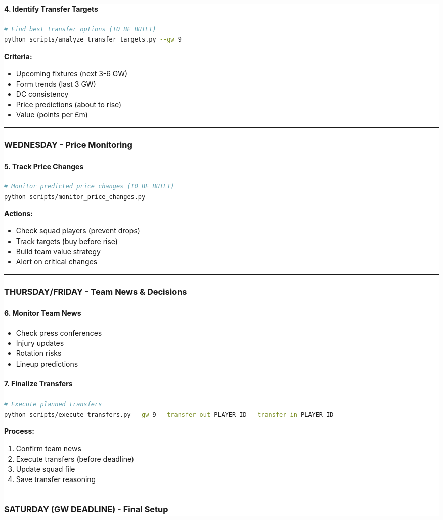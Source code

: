 #### 4. Identify Transfer Targets
```bash
# Find best transfer options (TO BE BUILT)
python scripts/analyze_transfer_targets.py --gw 9
```

**Criteria:**
- Upcoming fixtures (next 3-6 GW)
- Form trends (last 3 GW)
- DC consistency
- Price predictions (about to rise)
- Value (points per £m)

---

### **WEDNESDAY - Price Monitoring**

#### 5. Track Price Changes
```bash
# Monitor predicted price changes (TO BE BUILT)
python scripts/monitor_price_changes.py
```

**Actions:**
- Check squad players (prevent drops)
- Track targets (buy before rise)
- Build team value strategy
- Alert on critical changes

---

### **THURSDAY/FRIDAY - Team News & Decisions**

#### 6. Monitor Team News
- Check press conferences
- Injury updates
- Rotation risks
- Lineup predictions

#### 7. Finalize Transfers
```bash
# Execute planned transfers
python scripts/execute_transfers.py --gw 9 --transfer-out PLAYER_ID --transfer-in PLAYER_ID
```

**Process:**
1. Confirm team news
2. Execute transfers (before deadline)
3. Update squad file
4. Save transfer reasoning

---

### **SATURDAY (GW DEADLINE) - Final Setup**

